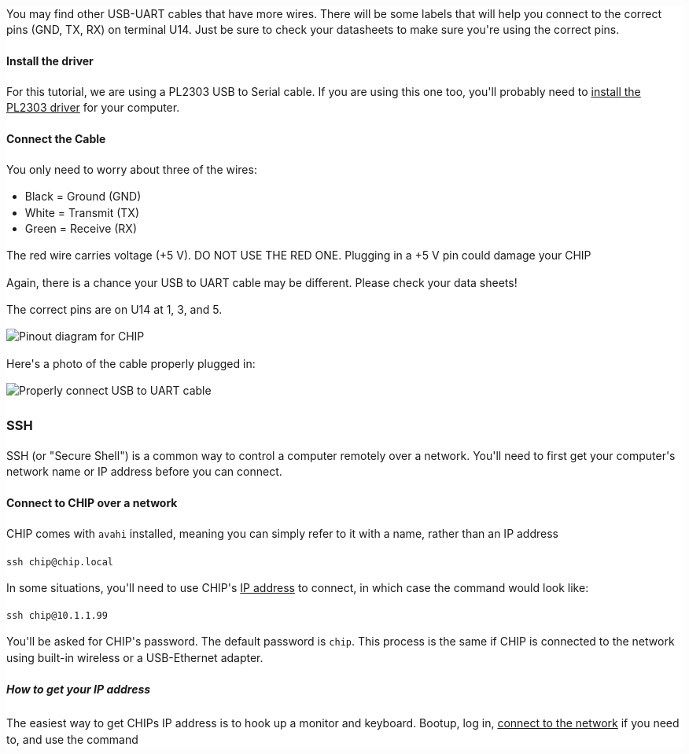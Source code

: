 You may find other USB-UART cables that have more wires. There will be some labels that will help you connect to the correct pins (GND, TX, RX) on terminal U14.
Just be sure to check your datasheets to make sure you're using the correct pins.

#### Install the driver
For this tutorial, we are using a PL2303 USB to Serial cable. 
If you are using this one too, you'll probably need to [install the PL2303 driver](http://www.prolific.com.tw/US/ShowProduct.aspx?pcid=41&showlevel=0041-0041) for your computer.

#### Connect the Cable
You only need to worry about three of the wires:

  * Black = Ground (GND)
  * White = Transmit (TX)
  * Green = Receive (RX)

The red wire carries voltage (+5 V).
DO NOT USE THE RED ONE.
Plugging in a +5 V pin could damage your CHIP

Again, there is a chance your USB to UART cable may be different.
Please check your data sheets!

The correct pins are on U14 at 1, 3, and 5.

![Pinout diagram for CHIP](images/chip_pinouts.jpg)

 Here's a photo of the cable properly plugged in:

![Properly connect USB to UART cable](images/uart_connection.jpg)


### SSH
SSH (or "Secure Shell") is a common way to control a computer remotely over a network. You'll need to first get your computer's network name or IP address before you can connect.

#### Connect to CHIP over a network
CHIP comes with `avahi` installed, meaning you can simply refer to it with a name, rather than an IP address

```shell
ssh chip@chip.local
```

In some situations, you'll need to use CHIP's [IP address](#how-to-get-your-ip-address) to connect, in which case the command would look like: 

```shell
ssh chip@10.1.1.99
```

You'll be asked for CHIP's password. The default password is `chip`.
This process is the same if CHIP is connected to the network using built-in wireless or a USB-Ethernet adapter.


##### How to get your IP address
The easiest way to get CHIPs IP address is to hook up a monitor and keyboard. Bootup, log in, [connect to the network](#connecting-c-h-i-p-to-wi-fi-with-nmcli) if you need to, and use the command
